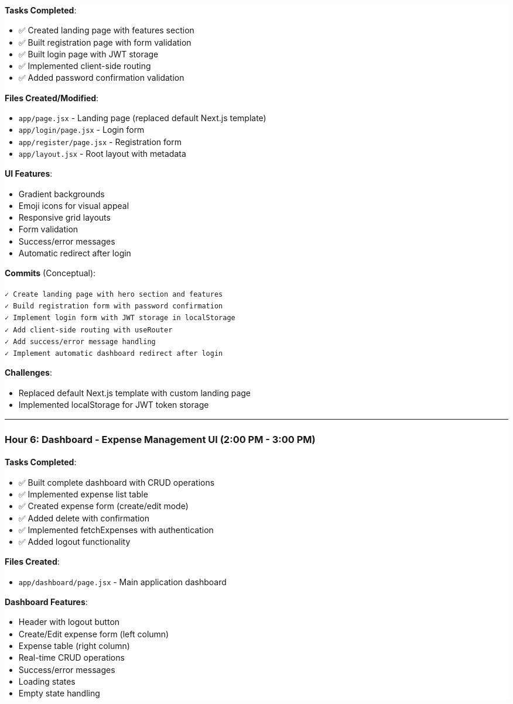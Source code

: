 **Tasks Completed**:
- ✅ Created landing page with features section
- ✅ Built registration page with form validation
- ✅ Built login page with JWT storage
- ✅ Implemented client-side routing
- ✅ Added password confirmation validation

**Files Created/Modified**:
- `app/page.jsx` - Landing page (replaced default Next.js template)
- `app/login/page.jsx` - Login form
- `app/register/page.jsx` - Registration form
- `app/layout.jsx` - Root layout with metadata

**UI Features**:
- Gradient backgrounds
- Emoji icons for visual appeal
- Responsive grid layouts
- Form validation
- Success/error messages
- Automatic redirect after login

**Commits** (Conceptual):
```
✓ Create landing page with hero section and features
✓ Build registration form with password confirmation
✓ Implement login form with JWT storage in localStorage
✓ Add client-side routing with useRouter
✓ Add success/error message handling
✓ Implement automatic dashboard redirect after login
```

**Challenges**:
- Replaced default Next.js template with custom landing page
- Implemented localStorage for JWT token storage

---

### Hour 6: Dashboard - Expense Management UI (2:00 PM - 3:00 PM)

**Tasks Completed**:
- ✅ Built complete dashboard with CRUD operations
- ✅ Implemented expense list table
- ✅ Created expense form (create/edit mode)
- ✅ Added delete with confirmation
- ✅ Implemented fetchExpenses with authentication
- ✅ Added logout functionality

**Files Created**:
- `app/dashboard/page.jsx` - Main application dashboard

**Dashboard Features**:
- Header with logout button
- Create/Edit expense form (left column)
- Expense table (right column)
- Real-time CRUD operations
- Success/error messages
- Loading states
- Empty state handling
